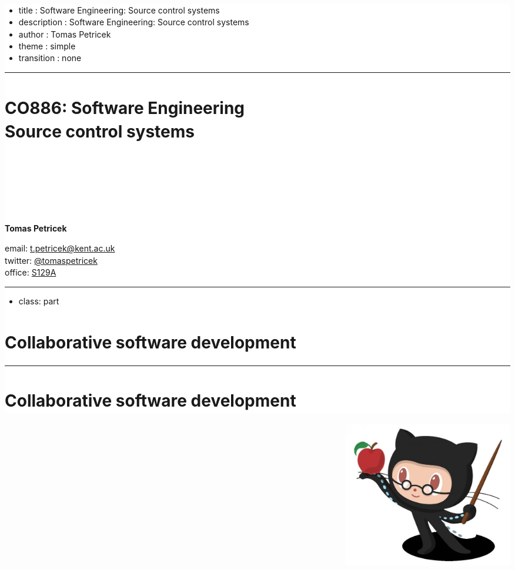 - title : Software Engineering: Source control systems
- description : Software Engineering: Source control systems
- author : Tomas Petricek
- theme : simple
- transition : none

****************************************************************************************************

# **CO886: Software Engineering**<br/> Source control systems

<br /><br />
<br /><br /><br />

**Tomas Petricek**

email: [t.petricek@kent.ac.uk](mailto:t.petricek@kent.ac.uk)<br />
twitter: [@tomaspetricek](http://twitter.com/tomaspetricek)<br />
office: [S129A](https://www.cs.kent.ac.uk/rooms/S129A.gif)<br />

****************************************************************************************************
- class: part

# **Collaborative software development**

----------------------------------------------------------------------------------------------------

# Collaborative software development

<img src="images/versioning/octocat.jpg" style="float:right;max-width:280px;margin-left:20px" />
